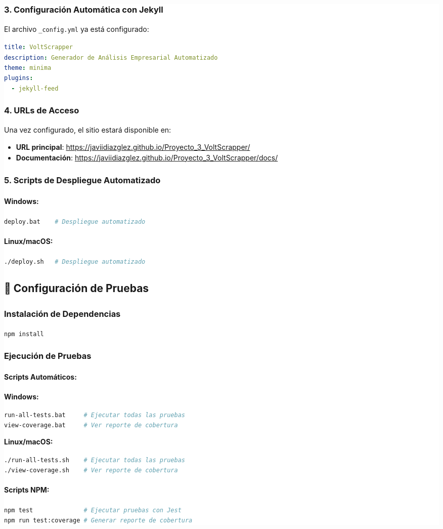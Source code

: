 ### 3. Configuración Automática con Jekyll

El archivo `_config.yml` ya está configurado:
```yaml
title: VoltScrapper
description: Generador de Análisis Empresarial Automatizado
theme: minima
plugins:
  - jekyll-feed
```

### 4. URLs de Acceso

Una vez configurado, el sitio estará disponible en:
- **URL principal**: https://javiidiazglez.github.io/Proyecto_3_VoltScrapper/
- **Documentación**: https://javiidiazglez.github.io/Proyecto_3_VoltScrapper/docs/

### 5. Scripts de Despliegue Automatizado

#### Windows:
```bash
deploy.bat    # Despliegue automatizado
```

#### Linux/macOS:
```bash
./deploy.sh   # Despliegue automatizado
```

## 🧪 Configuración de Pruebas

### Instalación de Dependencias
```bash
npm install
```

### Ejecución de Pruebas

#### Scripts Automáticos:

**Windows:**
```bash
run-all-tests.bat     # Ejecutar todas las pruebas
view-coverage.bat     # Ver reporte de cobertura
```

**Linux/macOS:**
```bash
./run-all-tests.sh    # Ejecutar todas las pruebas
./view-coverage.sh    # Ver reporte de cobertura
```

#### Scripts NPM:
```bash
npm test              # Ejecutar pruebas con Jest
npm run test:coverage # Generar reporte de cobertura
```
